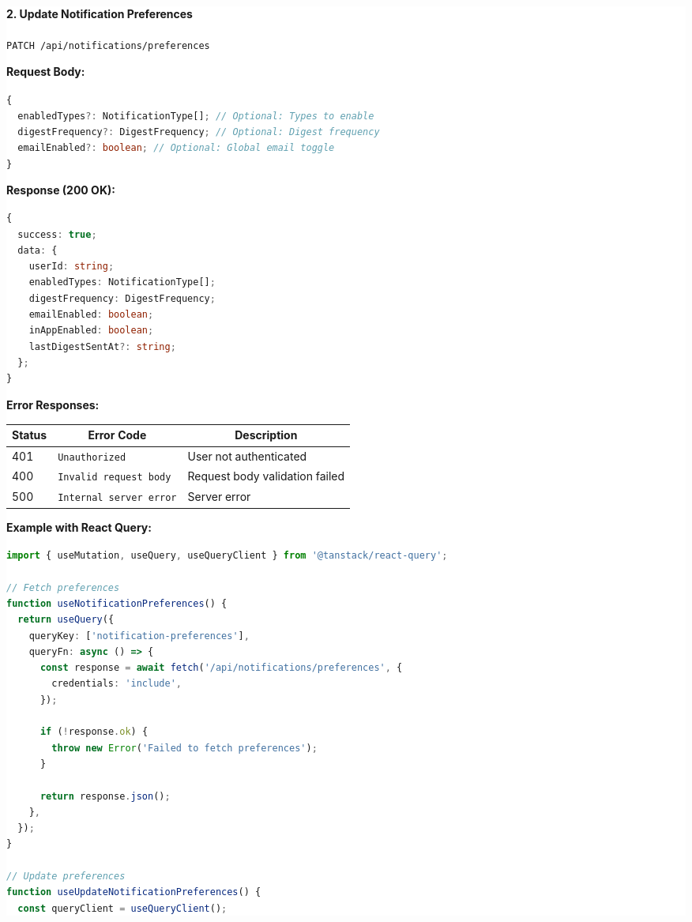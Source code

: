#### 2. Update Notification Preferences

```http
PATCH /api/notifications/preferences
```

**Request Body:**

```typescript
{
  enabledTypes?: NotificationType[]; // Optional: Types to enable
  digestFrequency?: DigestFrequency; // Optional: Digest frequency
  emailEnabled?: boolean; // Optional: Global email toggle
}
```

**Response (200 OK):**

```typescript
{
  success: true;
  data: {
    userId: string;
    enabledTypes: NotificationType[];
    digestFrequency: DigestFrequency;
    emailEnabled: boolean;
    inAppEnabled: boolean;
    lastDigestSentAt?: string;
  };
}
```

**Error Responses:**

| Status | Error Code | Description |
|--------|------------|-------------|
| 401 | `Unauthorized` | User not authenticated |
| 400 | `Invalid request body` | Request body validation failed |
| 500 | `Internal server error` | Server error |

**Example with React Query:**

```typescript
import { useMutation, useQuery, useQueryClient } from '@tanstack/react-query';

// Fetch preferences
function useNotificationPreferences() {
  return useQuery({
    queryKey: ['notification-preferences'],
    queryFn: async () => {
      const response = await fetch('/api/notifications/preferences', {
        credentials: 'include',
      });

      if (!response.ok) {
        throw new Error('Failed to fetch preferences');
      }

      return response.json();
    },
  });
}

// Update preferences
function useUpdateNotificationPreferences() {
  const queryClient = useQueryClient();

```